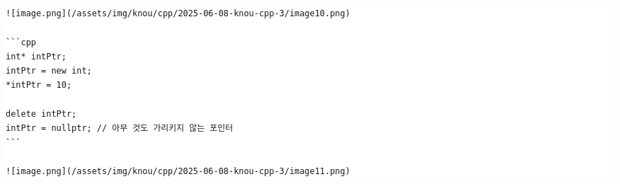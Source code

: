     ![image.png](/assets/img/knou/cpp/2025-06-08-knou-cpp-3/image10.png)
    
    ```cpp
    int* intPtr;
    intPtr = new int;
    *intPtr = 10;
    
    delete intPtr;
    intPtr = nullptr; // 아무 것도 가리키지 않는 포인터
    ```
    
    ![image.png](/assets/img/knou/cpp/2025-06-08-knou-cpp-3/image11.png)
    